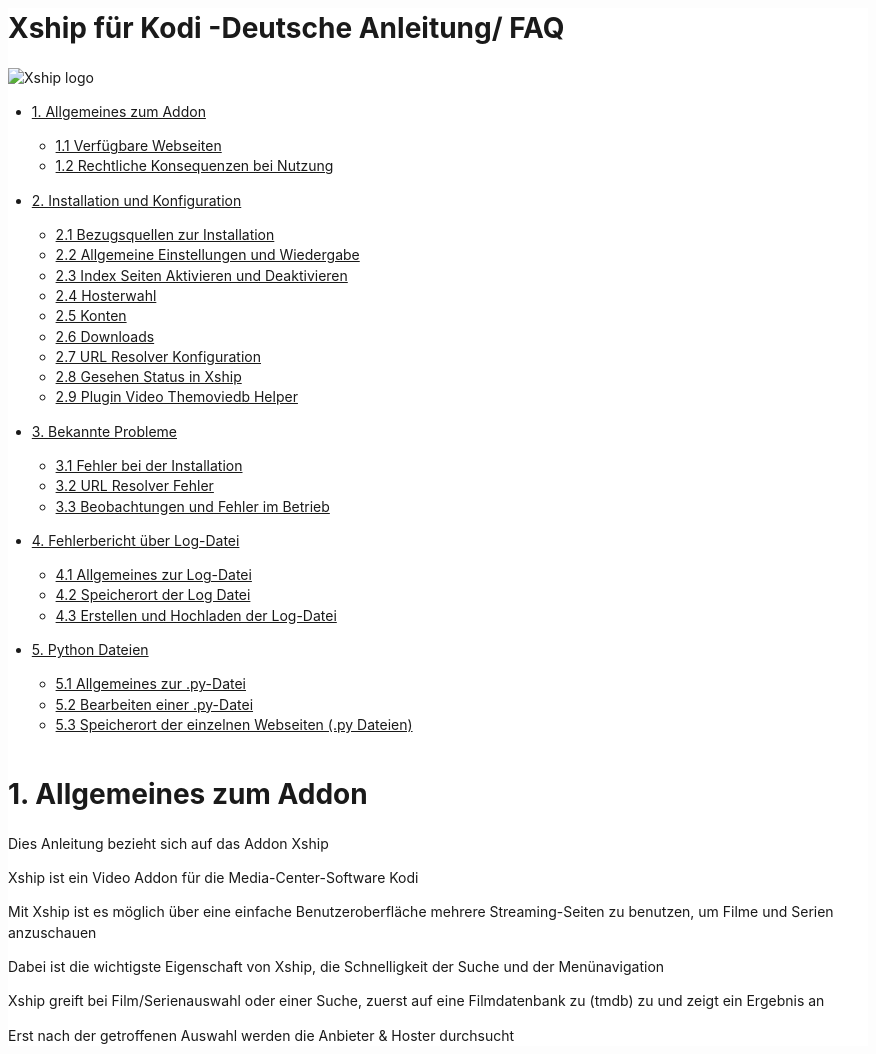 # Xship für Kodi -Deutsche Anleitung/ FAQ

![Xship logo](https://raw.githubusercontent.com/watchone/repository.xship/repo/repository.xship/master/icon.png)

- [1. Allgemeines zum Addon](#1-allgemeines-zum-addon)
    - [1.1 Verfügbare Webseiten](#11-verfügbare-webseiten)
    - [1.2 Rechtliche Konsequenzen bei Nutzung](#12-rechtliche-konsequenzen-bei-nutzung)
   
   
- [2. Installation und Konfiguration](#2-installation-und-konfiguration)
    - [2.1 Bezugsquellen zur Installation](#21-bezugsquellen-zur-installation)
    - [2.2 Allgemeine Einstellungen und Wiedergabe](#22-allgemeine-einstellungen-und-wiedergabe)
    - [2.3 Index Seiten Aktivieren und Deaktivieren](#23-index-seiten-aktivieren-und-deaktivieren)
    - [2.4 Hosterwahl](#24-hosterwahl)
    - [2.5 Konten](#25-konten)
    - [2.6 Downloads](#26-downloads)
    - [2.7 URL Resolver Konfiguration](#27-url-resolver-konfiguration)
    - [2.8 Gesehen Status in Xship ](#28-gesehen-status-in-xship)
    - [2.9 Plugin Video Themoviedb Helper](#29-plugin-video-themoviedb-helper)
    
- [3. Bekannte Probleme](#3-bekannte-probleme)
    - [3.1 Fehler bei der Installation](#31-fehler-bei-der-installation)
    - [3.2 URL Resolver Fehler](#32-url-resolver-fehler)
    - [3.3 Beobachtungen und Fehler im Betrieb](#33-beobachtungen-und-fehler-im-betrieb)
  
- [4. Fehlerbericht über Log-Datei](#4-fehlerbericht-über-log-datei)
    - [4.1 Allgemeines zur Log-Datei](#41-allgemeines-zur-log-datei)
    - [4.2 Speicherort der Log Datei](#42-speicherort-der-log-datei)
    - [4.3 Erstellen und Hochladen der Log-Datei](#43-erstellen-und-hochladen-der-log-datei)

    
- [5. Python Dateien](#5-python-dateien)
    - [5.1 Allgemeines zur .py-Datei](#51-allgemeines-zur-py-datei)
    - [5.2 Bearbeiten einer .py-Datei](#52-bearbeiten-einer-py-datei)
    - [5.3 Speicherort der einzelnen Webseiten (.py Dateien)](#53-speicherort-der-einzelnen-webseiten-py-dateien)




# 1. Allgemeines zum Addon

Dies Anleitung bezieht sich auf das Addon Xship

Xship ist ein Video Addon für die Media-Center-Software Kodi

Mit Xship ist es möglich über eine einfache Benutzeroberfläche mehrere Streaming-Seiten zu benutzen, um Filme und Serien anzuschauen

Dabei ist die wichtigste Eigenschaft von Xship, die Schnelligkeit der Suche und der Menünavigation

Xship greift bei Film/Serienauswahl oder einer Suche, zuerst auf eine Filmdatenbank zu (tmdb) zu und zeigt ein Ergebnis an

Erst nach der getroffenen Auswahl werden die Anbieter & Hoster durchsucht
